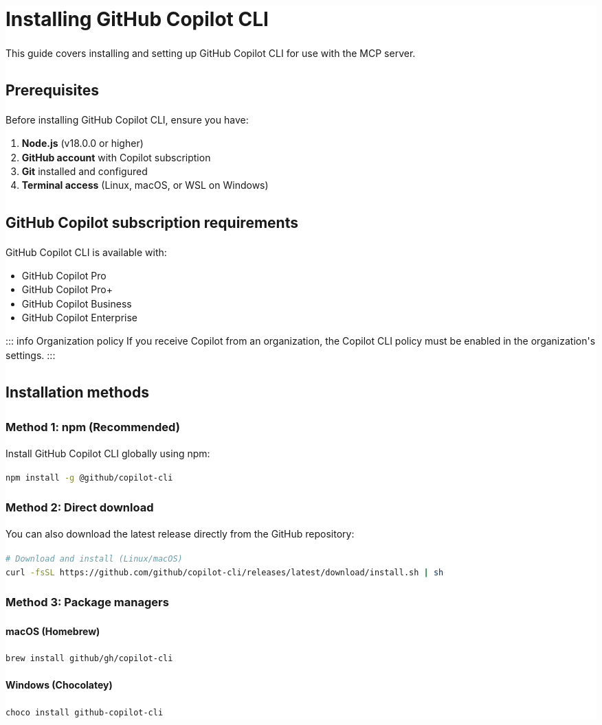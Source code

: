 # Installing GitHub Copilot CLI

This guide covers installing and setting up GitHub Copilot CLI for use with the MCP server.

## Prerequisites

Before installing GitHub Copilot CLI, ensure you have:

1. **Node.js** (v18.0.0 or higher)
2. **GitHub account** with Copilot subscription
3. **Git** installed and configured
4. **Terminal access** (Linux, macOS, or WSL on Windows)

## GitHub Copilot subscription requirements

GitHub Copilot CLI is available with:
- GitHub Copilot Pro
- GitHub Copilot Pro+  
- GitHub Copilot Business
- GitHub Copilot Enterprise

::: info Organization policy
If you receive Copilot from an organization, the Copilot CLI policy must be enabled in the organization's settings.
:::

## Installation methods

### Method 1: npm (Recommended)

Install GitHub Copilot CLI globally using npm:

```bash
npm install -g @github/copilot-cli
```

### Method 2: Direct download

You can also download the latest release directly from the GitHub repository:

```bash
# Download and install (Linux/macOS)
curl -fsSL https://github.com/github/copilot-cli/releases/latest/download/install.sh | sh
```

### Method 3: Package managers

#### macOS (Homebrew)
```bash
brew install github/gh/copilot-cli
```

#### Windows (Chocolatey)
```bash
choco install github-copilot-cli
```
